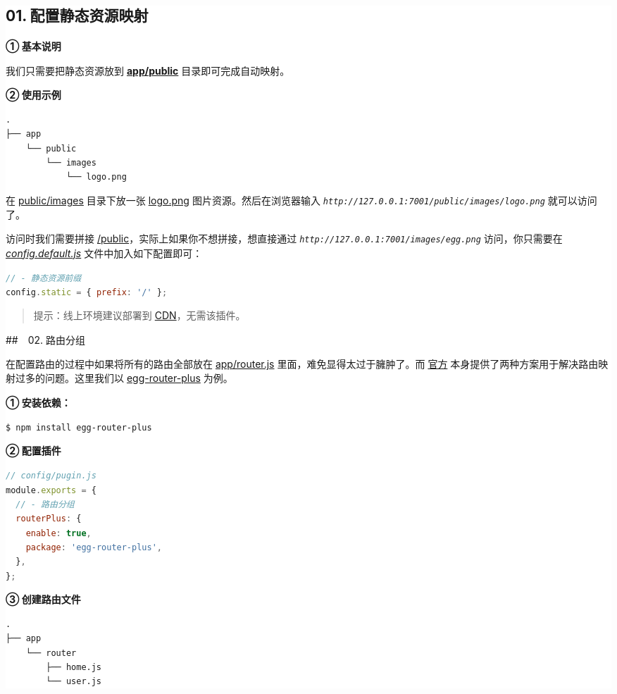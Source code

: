 ## 01. 配置静态资源映射

**① 基本说明**

我们只需要把静态资源放到 <u>**app/public**</u> 目录即可完成自动映射。

**② 使用示例** 

```
.
├── app
    └── public                
        └── images
            └── logo.png
```

在 <u>public/images</u> 目录下放一张  <u>logo.png</u> 图片资源。然后在浏览器输入 *`http://127.0.0.1:7001/public/images/logo.png`* 就可以访问了。

访问时我们需要拼接 <u>/public</u>，实际上如果你不想拼接，想直接通过 *`http://127.0.0.1:7001/images/egg.png`* 访问，你只需要在 *<u>config.default.js</u>* 文件中加入如下配置即可：

```js
// - 静态资源前缀
config.static = { prefix: '/' };
```

> 提示：线上环境建议部署到 [CDN](https://baike.baidu.com/item/CDN/420951)，无需该插件。

##　02. 路由分组

在配置路由的过程中如果将所有的路由全部放在 <u>app/router.js</u> 里面，难免显得太过于臃肿了。而 [官方](https://eggjs.org/zh-cn/basics/router.html#%E5%A4%AA%E5%A4%9A%E8%B7%AF%E7%94%B1%E6%98%A0%E5%B0%84) 本身提供了两种方案用于解决路由映射过多的问题。这里我们以 [egg-router-plus](https://www.npmjs.com/package/egg-router-plus) 为例。

**① 安装依赖：**

```shell
$ npm install egg-router-plus
```

**② 配置插件**

```js
// config/pugin.js
module.exports = {
  // - 路由分组
  routerPlus: {
    enable: true,
    package: 'egg-router-plus',
  },
};
```

**③ 创建路由文件**

```
.
├── app
    └── router    
        ├── home.js
        └── user.js
```
